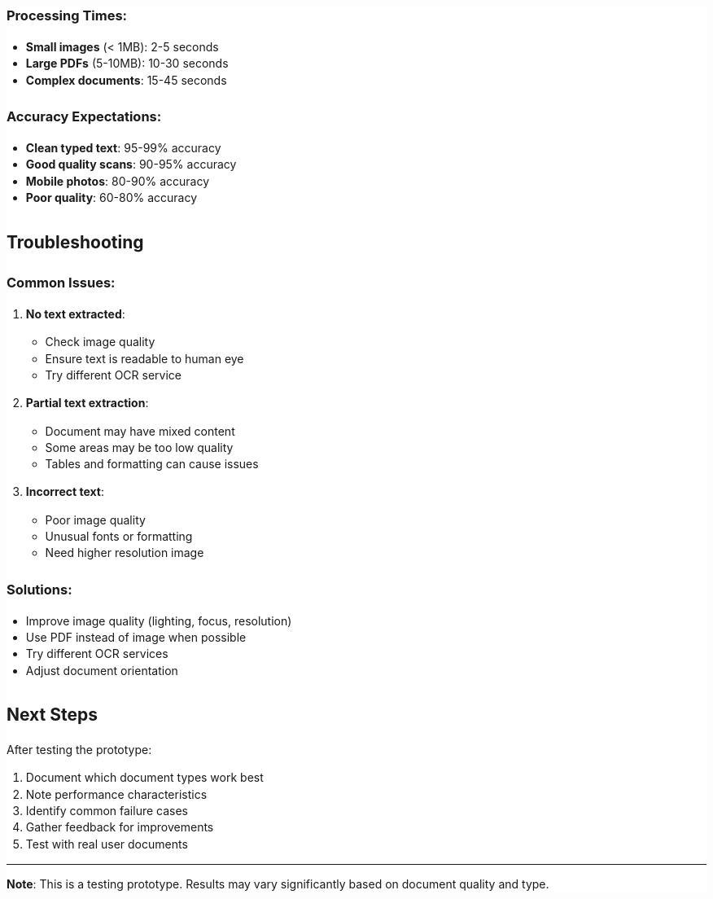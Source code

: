 ### Processing Times:
- **Small images** (< 1MB): 2-5 seconds
- **Large PDFs** (5-10MB): 10-30 seconds
- **Complex documents**: 15-45 seconds

### Accuracy Expectations:
- **Clean typed text**: 95-99% accuracy
- **Good quality scans**: 90-95% accuracy
- **Mobile photos**: 80-90% accuracy
- **Poor quality**: 60-80% accuracy

## Troubleshooting

### Common Issues:

1. **No text extracted**:
   - Check image quality
   - Ensure text is readable to human eye
   - Try different OCR service

2. **Partial text extraction**:
   - Document may have mixed content
   - Some areas may be too low quality
   - Tables and formatting can cause issues

3. **Incorrect text**:
   - Poor image quality
   - Unusual fonts or formatting
   - Need higher resolution image

### Solutions:
- Improve image quality (lighting, focus, resolution)
- Use PDF instead of image when possible
- Try different OCR services
- Adjust document orientation

## Next Steps

After testing the prototype:

1. Document which document types work best
2. Note performance characteristics
3. Identify common failure cases
4. Gather feedback for improvements
5. Test with real user documents

---

**Note**: This is a testing prototype. Results may vary significantly based on document quality and type.